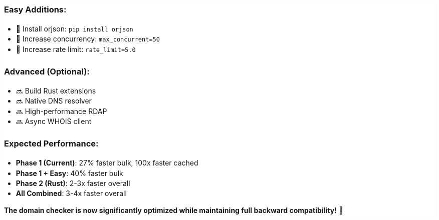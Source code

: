 ### **Easy Additions:**
- 🔧 Install orjson: `pip install orjson`
- 🔧 Increase concurrency: `max_concurrent=50`
- 🔧 Increase rate limit: `rate_limit=5.0`

### **Advanced (Optional):**
- 🔜 Build Rust extensions
- 🔜 Native DNS resolver
- 🔜 High-performance RDAP
- 🔜 Async WHOIS client

### **Expected Performance:**
- **Phase 1 (Current)**: 27% faster bulk, 100x faster cached
- **Phase 1 + Easy**: 40% faster bulk
- **Phase 2 (Rust)**: 2-3x faster overall
- **All Combined**: 3-4x faster overall

**The domain checker is now significantly optimized while maintaining full backward compatibility!** 🚀
